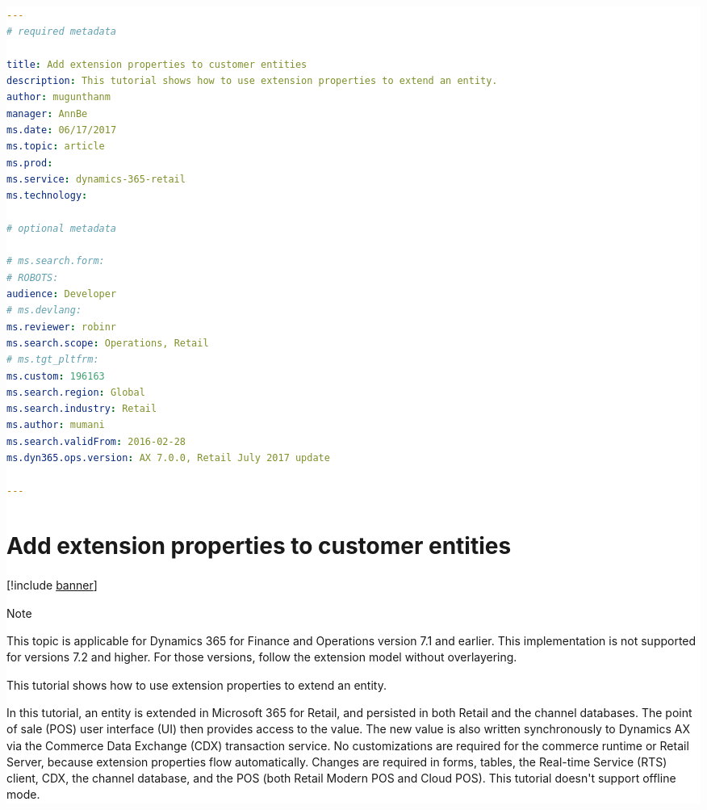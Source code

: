 ```yaml
---
# required metadata

title: Add extension properties to customer entities
description: This tutorial shows how to use extension properties to extend an entity. 
author: mugunthanm
manager: AnnBe
ms.date: 06/17/2017
ms.topic: article
ms.prod: 
ms.service: dynamics-365-retail
ms.technology: 

# optional metadata

# ms.search.form: 
# ROBOTS: 
audience: Developer
# ms.devlang: 
ms.reviewer: robinr
ms.search.scope: Operations, Retail
# ms.tgt_pltfrm: 
ms.custom: 196163
ms.search.region: Global
ms.search.industry: Retail
ms.author: mumani
ms.search.validFrom: 2016-02-28
ms.dyn365.ops.version: AX 7.0.0, Retail July 2017 update

---
```


# Add extension properties to customer entities

[!include [banner](../includes/banner.md)]

> [!NOTE]
> This topic is applicable for Dynamics 365 for Finance and Operations version 7.1 and earlier. This implementation is not supported for versions 7.2 and higher. For those versions, follow the extension model without overlayering.

This tutorial shows how to use extension properties to extend an entity. 

In this tutorial, an entity is extended in Microsoft 365 for Retail, and persisted in both Retail and the channel databases. The point of sale (POS) user interface (UI) then provides access to the value. The new value is also written synchronously to Dynamics AX via the Commerce Data Exchange (CDX) transaction service. No customizations are required for the commerce runtime or Retail Server, because extension properties flow automatically. Changes are required in forms, tables, the Real-time Service (RTS) client, CDX, the channel database, and the POS (both Retail Modern POS and Cloud POS). This tutorial doesn't support offline mode.
